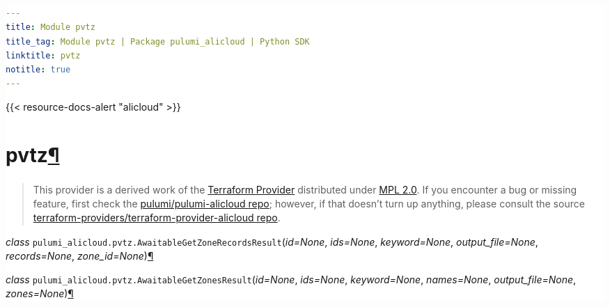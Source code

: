 ```yaml
---
title: Module pvtz
title_tag: Module pvtz | Package pulumi_alicloud | Python SDK
linktitle: pvtz
notitle: true
---
```


{{< resource-docs-alert "alicloud" >}}

<div class="section" id="pvtz">
<h1>pvtz<a class="headerlink" href="#pvtz" title="Permalink to this headline">¶</a></h1>
<blockquote>
<div><p>This provider is a derived work of the <a class="reference external" href="https://github.com/terraform-providers/terraform-provider-alicloud">Terraform Provider</a> distributed under
<a class="reference external" href="https://www.mozilla.org/en-US/MPL/2.0/">MPL 2.0</a>. If you encounter a bug or missing feature, first check the
<a class="reference external" href="https://github.com/pulumi/pulumi-alicloud/issues">pulumi/pulumi-alicloud repo</a>; however, if that doesn’t turn up
anything, please consult the source <a class="reference external" href="https://github.com/terraform-providers/terraform-provider-alicloud/issues">terraform-providers/terraform-provider-alicloud repo</a>.</p>
</div></blockquote>
<span class="target" id="module-pulumi_alicloud.pvtz"></span><dl class="py class">
<dt id="pulumi_alicloud.pvtz.AwaitableGetZoneRecordsResult">
<em class="property">class </em><code class="sig-prename descclassname">pulumi_alicloud.pvtz.</code><code class="sig-name descname">AwaitableGetZoneRecordsResult</code><span class="sig-paren">(</span><em class="sig-param"><span class="n">id</span><span class="o">=</span><span class="default_value">None</span></em>, <em class="sig-param"><span class="n">ids</span><span class="o">=</span><span class="default_value">None</span></em>, <em class="sig-param"><span class="n">keyword</span><span class="o">=</span><span class="default_value">None</span></em>, <em class="sig-param"><span class="n">output_file</span><span class="o">=</span><span class="default_value">None</span></em>, <em class="sig-param"><span class="n">records</span><span class="o">=</span><span class="default_value">None</span></em>, <em class="sig-param"><span class="n">zone_id</span><span class="o">=</span><span class="default_value">None</span></em><span class="sig-paren">)</span><a class="headerlink" href="#pulumi_alicloud.pvtz.AwaitableGetZoneRecordsResult" title="Permalink to this definition">¶</a></dt>
<dd></dd></dl>

<dl class="py class">
<dt id="pulumi_alicloud.pvtz.AwaitableGetZonesResult">
<em class="property">class </em><code class="sig-prename descclassname">pulumi_alicloud.pvtz.</code><code class="sig-name descname">AwaitableGetZonesResult</code><span class="sig-paren">(</span><em class="sig-param"><span class="n">id</span><span class="o">=</span><span class="default_value">None</span></em>, <em class="sig-param"><span class="n">ids</span><span class="o">=</span><span class="default_value">None</span></em>, <em class="sig-param"><span class="n">keyword</span><span class="o">=</span><span class="default_value">None</span></em>, <em class="sig-param"><span class="n">names</span><span class="o">=</span><span class="default_value">None</span></em>, <em class="sig-param"><span class="n">output_file</span><span class="o">=</span><span class="default_value">None</span></em>, <em class="sig-param"><span class="n">zones</span><span class="o">=</span><span class="default_value">None</span></em><span class="sig-paren">)</span><a class="headerlink" href="#pulumi_alicloud.pvtz.AwaitableGetZonesResult" title="Permalink to this definition">¶</a></dt>
<dd></dd></dl>
